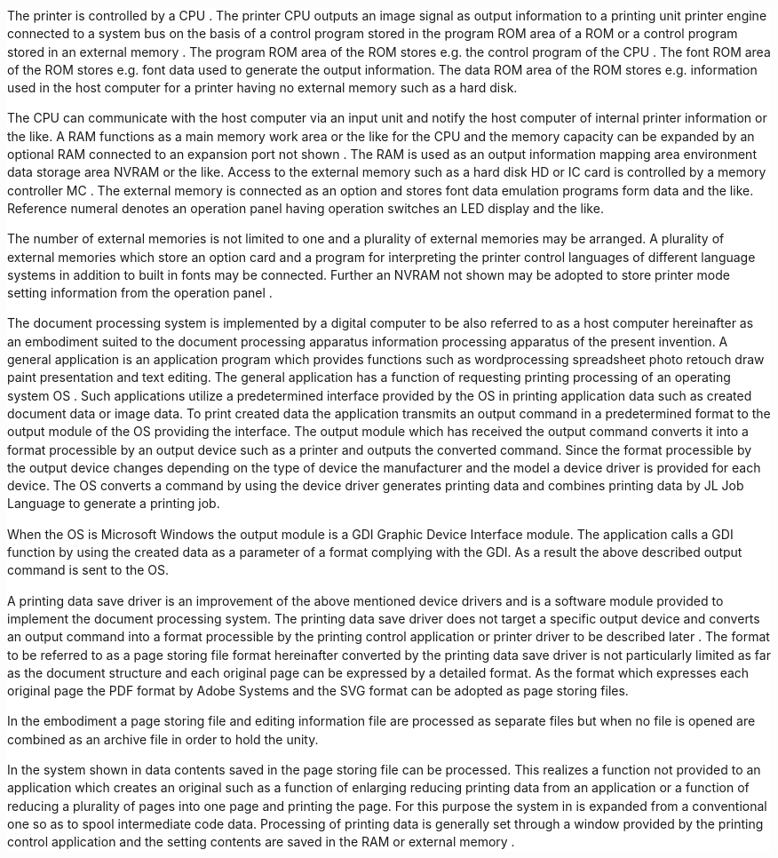The printer is controlled by a CPU . The printer CPU outputs an image signal as output information to a printing unit printer engine connected to a system bus on the basis of a control program stored in the program ROM area of a ROM or a control program stored in an external memory . The program ROM area of the ROM stores e.g. the control program of the CPU . The font ROM area of the ROM stores e.g. font data used to generate the output information. The data ROM area of the ROM stores e.g. information used in the host computer for a printer having no external memory such as a hard disk.

The CPU can communicate with the host computer via an input unit and notify the host computer of internal printer information or the like. A RAM functions as a main memory work area or the like for the CPU and the memory capacity can be expanded by an optional RAM connected to an expansion port not shown . The RAM is used as an output information mapping area environment data storage area NVRAM or the like. Access to the external memory such as a hard disk HD or IC card is controlled by a memory controller MC . The external memory is connected as an option and stores font data emulation programs form data and the like. Reference numeral denotes an operation panel having operation switches an LED display and the like.

The number of external memories is not limited to one and a plurality of external memories may be arranged. A plurality of external memories which store an option card and a program for interpreting the printer control languages of different language systems in addition to built in fonts may be connected. Further an NVRAM not shown may be adopted to store printer mode setting information from the operation panel .

The document processing system is implemented by a digital computer to be also referred to as a host computer hereinafter as an embodiment suited to the document processing apparatus information processing apparatus of the present invention. A general application is an application program which provides functions such as wordprocessing spreadsheet photo retouch draw paint presentation and text editing. The general application has a function of requesting printing processing of an operating system OS . Such applications utilize a predetermined interface provided by the OS in printing application data such as created document data or image data. To print created data the application transmits an output command in a predetermined format to the output module of the OS providing the interface. The output module which has received the output command converts it into a format processible by an output device such as a printer and outputs the converted command. Since the format processible by the output device changes depending on the type of device the manufacturer and the model a device driver is provided for each device. The OS converts a command by using the device driver generates printing data and combines printing data by JL Job Language to generate a printing job.

When the OS is Microsoft Windows the output module is a GDI Graphic Device Interface module. The application calls a GDI function by using the created data as a parameter of a format complying with the GDI. As a result the above described output command is sent to the OS.

A printing data save driver is an improvement of the above mentioned device drivers and is a software module provided to implement the document processing system. The printing data save driver does not target a specific output device and converts an output command into a format processible by the printing control application or printer driver to be described later . The format to be referred to as a page storing file format hereinafter converted by the printing data save driver is not particularly limited as far as the document structure and each original page can be expressed by a detailed format. As the format which expresses each original page the PDF format by Adobe Systems and the SVG format can be adopted as page storing files.

In the embodiment a page storing file and editing information file are processed as separate files but when no file is opened are combined as an archive file in order to hold the unity.

In the system shown in data contents saved in the page storing file can be processed. This realizes a function not provided to an application which creates an original such as a function of enlarging reducing printing data from an application or a function of reducing a plurality of pages into one page and printing the page. For this purpose the system in is expanded from a conventional one so as to spool intermediate code data. Processing of printing data is generally set through a window provided by the printing control application and the setting contents are saved in the RAM or external memory .
